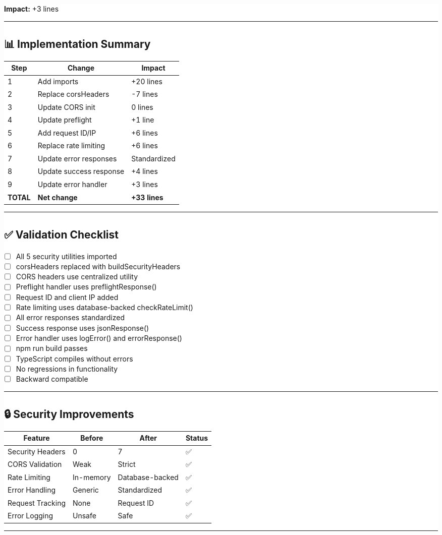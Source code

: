 **Impact:** +3 lines

---

## 📊 Implementation Summary

| Step | Change | Impact |
|------|--------|--------|
| 1 | Add imports | +20 lines |
| 2 | Replace corsHeaders | -7 lines |
| 3 | Update CORS init | 0 lines |
| 4 | Update preflight | +1 line |
| 5 | Add request ID/IP | +6 lines |
| 6 | Replace rate limiting | +6 lines |
| 7 | Update error responses | Standardized |
| 8 | Update success response | +4 lines |
| 9 | Update error handler | +3 lines |
| **TOTAL** | **Net change** | **+33 lines** |

---

## ✅ Validation Checklist

- [ ] All 5 security utilities imported
- [ ] corsHeaders replaced with buildSecurityHeaders
- [ ] CORS headers use centralized utility
- [ ] Preflight handler uses preflightResponse()
- [ ] Request ID and client IP added
- [ ] Rate limiting uses database-backed checkRateLimit()
- [ ] All error responses standardized
- [ ] Success response uses jsonResponse()
- [ ] Error handler uses logError() and errorResponse()
- [ ] npm run build passes
- [ ] TypeScript compiles without errors
- [ ] No regressions in functionality
- [ ] Backward compatible

---

## 🔒 Security Improvements

| Feature | Before | After | Status |
|---------|--------|-------|--------|
| Security Headers | 0 | 7 | ✅ |
| CORS Validation | Weak | Strict | ✅ |
| Rate Limiting | In-memory | Database-backed | ✅ |
| Error Handling | Generic | Standardized | ✅ |
| Request Tracking | None | Request ID | ✅ |
| Error Logging | Unsafe | Safe | ✅ |

---